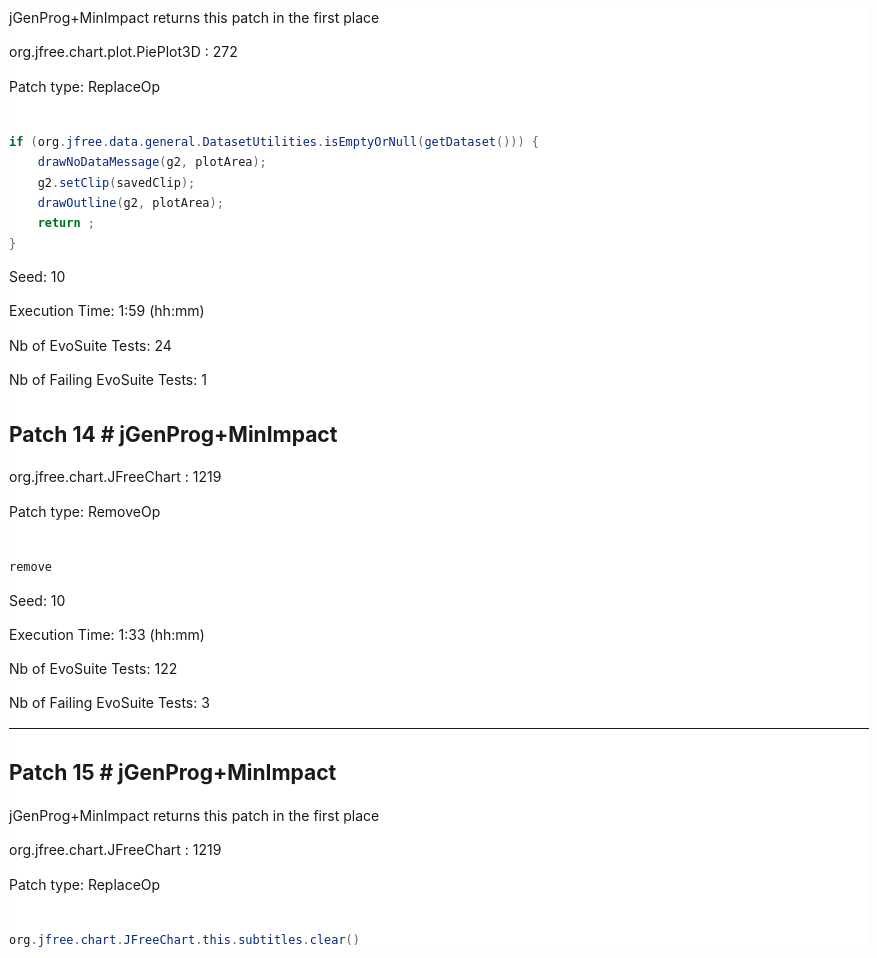 jGenProg+MinImpact returns this patch in the first place

org.jfree.chart.plot.PiePlot3D : 272

Patch type: ReplaceOp

```Java

if (org.jfree.data.general.DatasetUtilities.isEmptyOrNull(getDataset())) {
	drawNoDataMessage(g2, plotArea);
	g2.setClip(savedClip);
	drawOutline(g2, plotArea);
	return ;
} 

```


Seed: 10

Execution Time: 1:59 (hh:mm) 

Nb of EvoSuite Tests: 24

Nb of Failing EvoSuite Tests: 1



## Patch 14 #  jGenProg+MinImpact 

org.jfree.chart.JFreeChart : 1219

Patch type: RemoveOp

```Java

remove

```


Seed: 10

Execution Time: 1:33 (hh:mm) 

Nb of EvoSuite Tests: 122

Nb of Failing EvoSuite Tests: 3


--- 


## Patch 15 #  jGenProg+MinImpact 

jGenProg+MinImpact returns this patch in the first place

org.jfree.chart.JFreeChart : 1219

Patch type: ReplaceOp

```Java

org.jfree.chart.JFreeChart.this.subtitles.clear()

```
